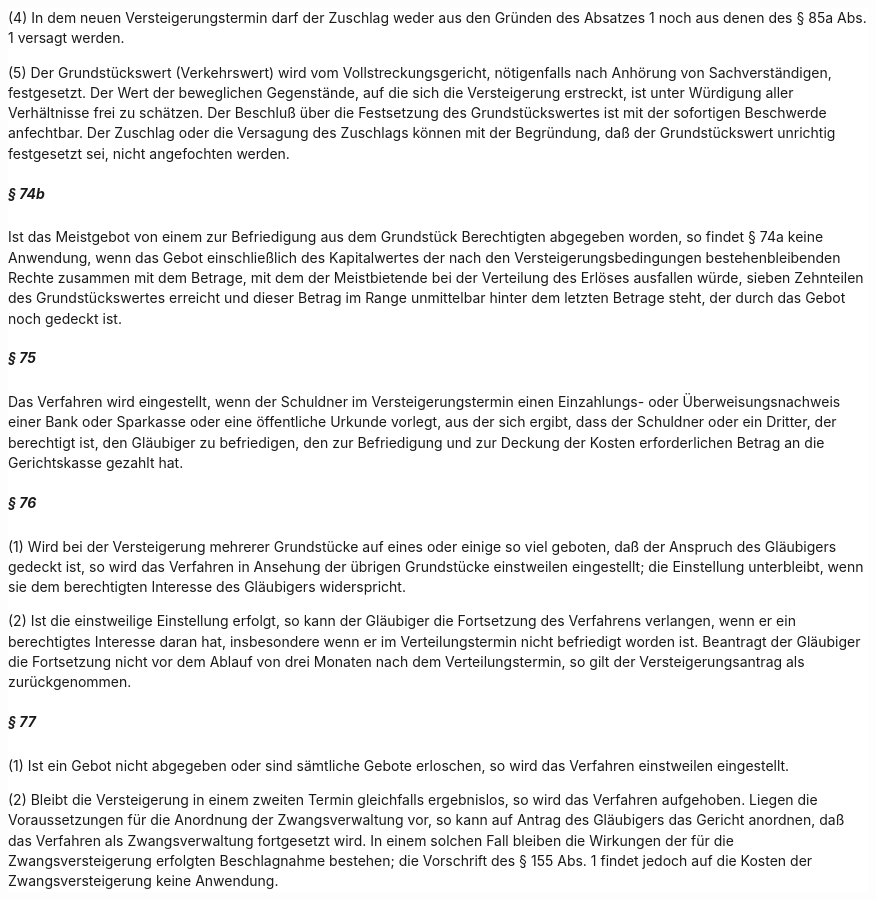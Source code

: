 (4) In dem neuen Versteigerungstermin darf der Zuschlag weder aus den
Gründen des Absatzes 1 noch aus denen des § 85a Abs. 1 versagt werden.

(5) Der Grundstückswert (Verkehrswert) wird vom Vollstreckungsgericht,
nötigenfalls nach Anhörung von Sachverständigen, festgesetzt. Der Wert
der beweglichen Gegenstände, auf die sich die Versteigerung erstreckt,
ist unter Würdigung aller Verhältnisse frei zu schätzen. Der Beschluß
über die Festsetzung des Grundstückswertes ist mit der sofortigen
Beschwerde anfechtbar. Der Zuschlag oder die Versagung des Zuschlags
können mit der Begründung, daß der Grundstückswert unrichtig
festgesetzt sei, nicht angefochten werden.

##### § 74b

Ist das Meistgebot von einem zur Befriedigung aus dem Grundstück
Berechtigten abgegeben worden, so findet § 74a keine Anwendung, wenn
das Gebot einschließlich des Kapitalwertes der nach den
Versteigerungsbedingungen bestehenbleibenden Rechte zusammen mit dem
Betrage, mit dem der Meistbietende bei der Verteilung des Erlöses
ausfallen würde, sieben Zehnteilen des Grundstückswertes erreicht und
dieser Betrag im Range unmittelbar hinter dem letzten Betrage steht,
der durch das Gebot noch gedeckt ist.

##### § 75

Das Verfahren wird eingestellt, wenn der Schuldner im
Versteigerungstermin einen Einzahlungs- oder Überweisungsnachweis
einer Bank oder Sparkasse oder eine öffentliche Urkunde vorlegt, aus
der sich ergibt, dass der Schuldner oder ein Dritter, der berechtigt
ist, den Gläubiger zu befriedigen, den zur Befriedigung und zur
Deckung der Kosten erforderlichen Betrag an die Gerichtskasse gezahlt
hat.

##### § 76

(1) Wird bei der Versteigerung mehrerer Grundstücke auf eines oder
einige so viel geboten, daß der Anspruch des Gläubigers gedeckt ist,
so wird das Verfahren in Ansehung der übrigen Grundstücke einstweilen
eingestellt; die Einstellung unterbleibt, wenn sie dem berechtigten
Interesse des Gläubigers widerspricht.

(2) Ist die einstweilige Einstellung erfolgt, so kann der Gläubiger
die Fortsetzung des Verfahrens verlangen, wenn er ein berechtigtes
Interesse daran hat, insbesondere wenn er im Verteilungstermin nicht
befriedigt worden ist. Beantragt der Gläubiger die Fortsetzung nicht
vor dem Ablauf von drei Monaten nach dem Verteilungstermin, so gilt
der Versteigerungsantrag als zurückgenommen.

##### § 77

(1) Ist ein Gebot nicht abgegeben oder sind sämtliche Gebote
erloschen, so wird das Verfahren einstweilen eingestellt.

(2) Bleibt die Versteigerung in einem zweiten Termin gleichfalls
ergebnislos, so wird das Verfahren aufgehoben. Liegen die
Voraussetzungen für die Anordnung der Zwangsverwaltung vor, so kann
auf Antrag des Gläubigers das Gericht anordnen, daß das Verfahren als
Zwangsverwaltung fortgesetzt wird. In einem solchen Fall bleiben die
Wirkungen der für die Zwangsversteigerung erfolgten Beschlagnahme
bestehen; die Vorschrift des § 155 Abs. 1 findet jedoch auf die Kosten
der Zwangsversteigerung keine Anwendung.
